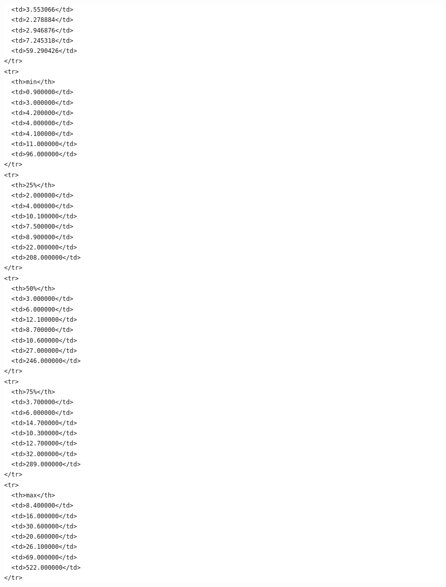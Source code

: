       <td>3.553066</td>
      <td>2.278884</td>
      <td>2.946876</td>
      <td>7.245318</td>
      <td>59.290426</td>
    </tr>
    <tr>
      <th>min</th>
      <td>0.900000</td>
      <td>3.000000</td>
      <td>4.200000</td>
      <td>4.000000</td>
      <td>4.100000</td>
      <td>11.000000</td>
      <td>96.000000</td>
    </tr>
    <tr>
      <th>25%</th>
      <td>2.000000</td>
      <td>4.000000</td>
      <td>10.100000</td>
      <td>7.500000</td>
      <td>8.900000</td>
      <td>22.000000</td>
      <td>208.000000</td>
    </tr>
    <tr>
      <th>50%</th>
      <td>3.000000</td>
      <td>6.000000</td>
      <td>12.100000</td>
      <td>8.700000</td>
      <td>10.600000</td>
      <td>27.000000</td>
      <td>246.000000</td>
    </tr>
    <tr>
      <th>75%</th>
      <td>3.700000</td>
      <td>6.000000</td>
      <td>14.700000</td>
      <td>10.300000</td>
      <td>12.700000</td>
      <td>32.000000</td>
      <td>289.000000</td>
    </tr>
    <tr>
      <th>max</th>
      <td>8.400000</td>
      <td>16.000000</td>
      <td>30.600000</td>
      <td>20.600000</td>
      <td>26.100000</td>
      <td>69.000000</td>
      <td>522.000000</td>
    </tr>
  </tbody>
</table>
</div>
    <div class="colab-df-buttons">
